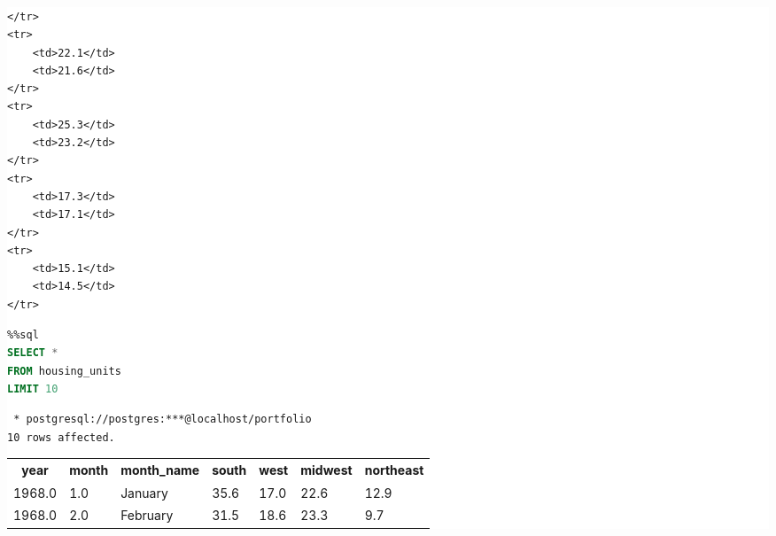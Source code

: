     </tr>
    <tr>
        <td>22.1</td>
        <td>21.6</td>
    </tr>
    <tr>
        <td>25.3</td>
        <td>23.2</td>
    </tr>
    <tr>
        <td>17.3</td>
        <td>17.1</td>
    </tr>
    <tr>
        <td>15.1</td>
        <td>14.5</td>
    </tr>
</table>




```python

```


```sql
%%sql
SELECT *
FROM housing_units
LIMIT 10

```

     * postgresql://postgres:***@localhost/portfolio
    10 rows affected.





<table>
    <tr>
        <th>year</th>
        <th>month</th>
        <th>month_name</th>
        <th>south</th>
        <th>west</th>
        <th>midwest</th>
        <th>northeast</th>
    </tr>
    <tr>
        <td>1968.0</td>
        <td>1.0</td>
        <td>January</td>
        <td>35.6</td>
        <td>17.0</td>
        <td>22.6</td>
        <td>12.9</td>
    </tr>
    <tr>
        <td>1968.0</td>
        <td>2.0</td>
        <td>February</td>
        <td>31.5</td>
        <td>18.6</td>
        <td>23.3</td>
        <td>9.7</td>
    </tr>